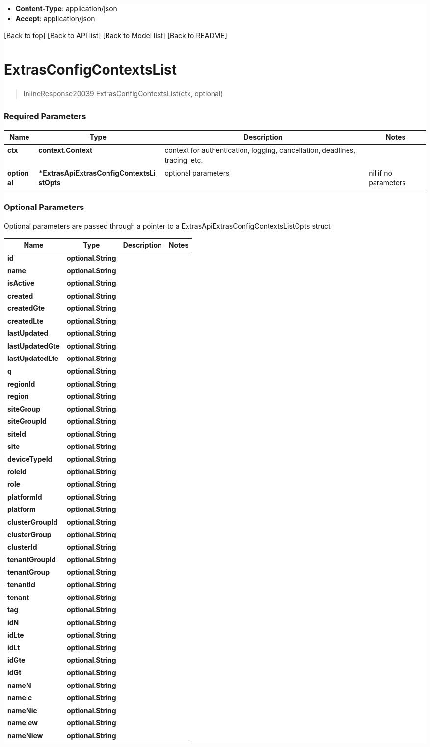  - **Content-Type**: application/json
 - **Accept**: application/json

[[Back to top]](#) [[Back to API list]](../README.md#documentation-for-api-endpoints) [[Back to Model list]](../README.md#documentation-for-models) [[Back to README]](../README.md)

# **ExtrasConfigContextsList**
> InlineResponse20039 ExtrasConfigContextsList(ctx, optional)




### Required Parameters

Name | Type | Description  | Notes
------------- | ------------- | ------------- | -------------
 **ctx** | **context.Context** | context for authentication, logging, cancellation, deadlines, tracing, etc.
 **optional** | ***ExtrasApiExtrasConfigContextsListOpts** | optional parameters | nil if no parameters

### Optional Parameters
Optional parameters are passed through a pointer to a ExtrasApiExtrasConfigContextsListOpts struct

Name | Type | Description  | Notes
------------- | ------------- | ------------- | -------------
 **id** | **optional.String**|  | 
 **name** | **optional.String**|  | 
 **isActive** | **optional.String**|  | 
 **created** | **optional.String**|  | 
 **createdGte** | **optional.String**|  | 
 **createdLte** | **optional.String**|  | 
 **lastUpdated** | **optional.String**|  | 
 **lastUpdatedGte** | **optional.String**|  | 
 **lastUpdatedLte** | **optional.String**|  | 
 **q** | **optional.String**|  | 
 **regionId** | **optional.String**|  | 
 **region** | **optional.String**|  | 
 **siteGroup** | **optional.String**|  | 
 **siteGroupId** | **optional.String**|  | 
 **siteId** | **optional.String**|  | 
 **site** | **optional.String**|  | 
 **deviceTypeId** | **optional.String**|  | 
 **roleId** | **optional.String**|  | 
 **role** | **optional.String**|  | 
 **platformId** | **optional.String**|  | 
 **platform** | **optional.String**|  | 
 **clusterGroupId** | **optional.String**|  | 
 **clusterGroup** | **optional.String**|  | 
 **clusterId** | **optional.String**|  | 
 **tenantGroupId** | **optional.String**|  | 
 **tenantGroup** | **optional.String**|  | 
 **tenantId** | **optional.String**|  | 
 **tenant** | **optional.String**|  | 
 **tag** | **optional.String**|  | 
 **idN** | **optional.String**|  | 
 **idLte** | **optional.String**|  | 
 **idLt** | **optional.String**|  | 
 **idGte** | **optional.String**|  | 
 **idGt** | **optional.String**|  | 
 **nameN** | **optional.String**|  | 
 **nameIc** | **optional.String**|  | 
 **nameNic** | **optional.String**|  | 
 **nameIew** | **optional.String**|  | 
 **nameNiew** | **optional.String**|  | 
